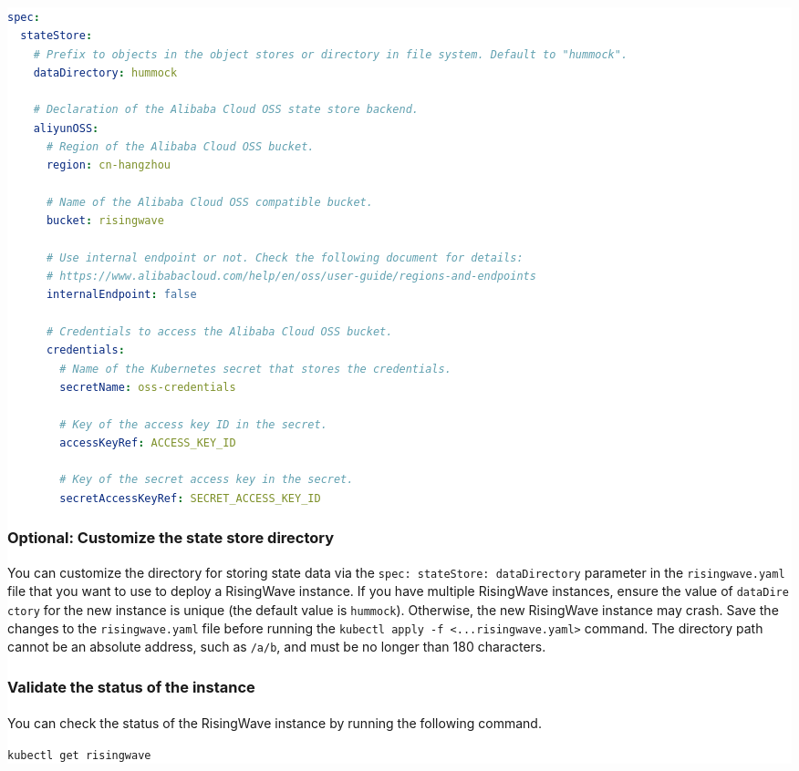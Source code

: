 </TabItem>
<TabItem value="alibaba-cloud-oss" label="Alibaba Cloud OSS">

```yaml
spec:
  stateStore:
    # Prefix to objects in the object stores or directory in file system. Default to "hummock".
    dataDirectory: hummock
    
    # Declaration of the Alibaba Cloud OSS state store backend.
    aliyunOSS:
      # Region of the Alibaba Cloud OSS bucket.
      region: cn-hangzhou
      
      # Name of the Alibaba Cloud OSS compatible bucket.
      bucket: risingwave

      # Use internal endpoint or not. Check the following document for details:
      # https://www.alibabacloud.com/help/en/oss/user-guide/regions-and-endpoints
      internalEndpoint: false
      
      # Credentials to access the Alibaba Cloud OSS bucket.
      credentials:
        # Name of the Kubernetes secret that stores the credentials.
        secretName: oss-credentials
        
        # Key of the access key ID in the secret.
        accessKeyRef: ACCESS_KEY_ID
        
        # Key of the secret access key in the secret.
        secretAccessKeyRef: SECRET_ACCESS_KEY_ID
```
</TabItem>

</Tabs>

### Optional: Customize the state store directory

You can customize the directory for storing state data via the `spec: stateStore: dataDirectory` parameter in the `risingwave.yaml` file that you want to use to deploy a RisingWave instance. If you have multiple RisingWave instances, ensure the value of `dataDirectory` for the new instance is unique (the default value is `hummock`). Otherwise, the new RisingWave instance may crash. Save the changes to the `risingwave.yaml` file before running the `kubectl apply -f <...risingwave.yaml>` command. The directory path cannot be an absolute address, such as `/a/b`, and must be no longer than 180 characters.

### Validate the status of the instance

You can check the status of the RisingWave instance by running the following command.

```shell
kubectl get risingwave
```
